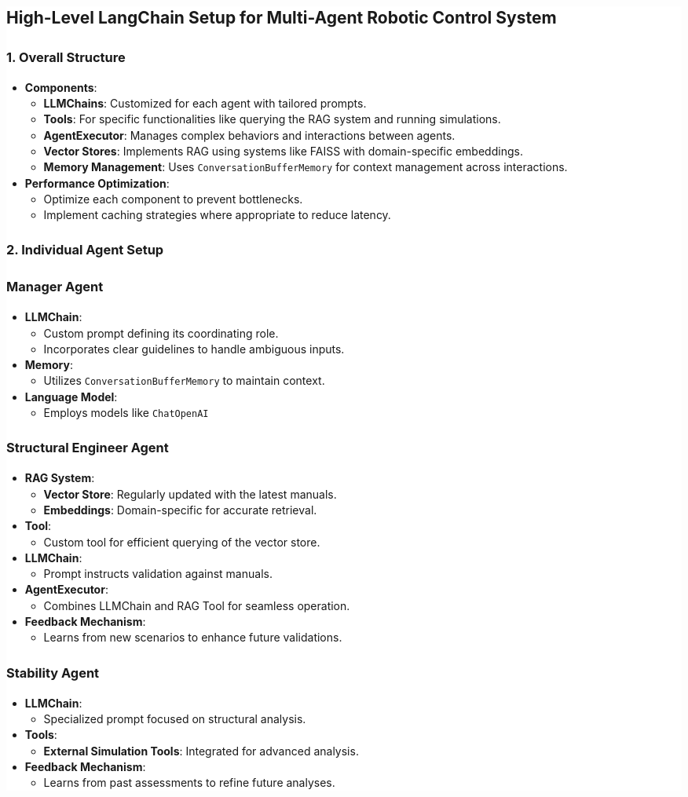 
## High-Level LangChain Setup for Multi-Agent Robotic Control System

### **1. Overall Structure**

- **Components**:
    - **LLMChains**: Customized for each agent with tailored prompts.
    - **Tools**: For specific functionalities like querying the RAG system and running simulations.
    - **AgentExecutor**: Manages complex behaviors and interactions between agents.
    - **Vector Stores**: Implements RAG using systems like FAISS with domain-specific embeddings.
    - **Memory Management**: Uses `ConversationBufferMemory` for context management across interactions.
- **Performance Optimization**:
    - Optimize each component to prevent bottlenecks.
    - Implement caching strategies where appropriate to reduce latency.

### **2. Individual Agent Setup**

### **Manager Agent**

- **LLMChain**:
    - Custom prompt defining its coordinating role.
    - Incorporates clear guidelines to handle ambiguous inputs.
- **Memory**:
    - Utilizes `ConversationBufferMemory` to maintain context.
- **Language Model**:
    - Employs models like `ChatOpenAI`

### **Structural Engineer Agent**

- **RAG System**:
    - **Vector Store**: Regularly updated with the latest manuals.
    - **Embeddings**: Domain-specific for accurate retrieval.
- **Tool**:
    - Custom tool for efficient querying of the vector store.
- **LLMChain**:
    - Prompt instructs validation against manuals.
- **AgentExecutor**:
    - Combines LLMChain and RAG Tool for seamless operation.
- **Feedback Mechanism**:
    - Learns from new scenarios to enhance future validations.

### **Stability Agent**

- **LLMChain**:
    - Specialized prompt focused on structural analysis.
- **Tools**:
    - **External Simulation Tools**: Integrated for advanced analysis.
- **Feedback Mechanism**:
    - Learns from past assessments to refine future analyses.
